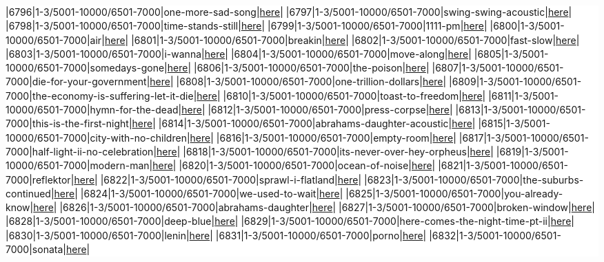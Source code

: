 |6796|1-3/5001-10000/6501-7000|one-more-sad-song|[here](https://cdn.jsdelivr.net/gh/guitarchord/cp1-3/5001-10000/6501-7000/one-more-sad-song.webp)|
|6797|1-3/5001-10000/6501-7000|swing-swing-acoustic|[here](https://cdn.jsdelivr.net/gh/guitarchord/cp1-3/5001-10000/6501-7000/swing-swing-acoustic.webp)|
|6798|1-3/5001-10000/6501-7000|time-stands-still|[here](https://cdn.jsdelivr.net/gh/guitarchord/cp1-3/5001-10000/6501-7000/time-stands-still.webp)|
|6799|1-3/5001-10000/6501-7000|1111-pm|[here](https://cdn.jsdelivr.net/gh/guitarchord/cp1-3/5001-10000/6501-7000/1111-pm.webp)|
|6800|1-3/5001-10000/6501-7000|air|[here](https://cdn.jsdelivr.net/gh/guitarchord/cp1-3/5001-10000/6501-7000/air.webp)|
|6801|1-3/5001-10000/6501-7000|breakin|[here](https://cdn.jsdelivr.net/gh/guitarchord/cp1-3/5001-10000/6501-7000/breakin.webp)|
|6802|1-3/5001-10000/6501-7000|fast-slow|[here](https://cdn.jsdelivr.net/gh/guitarchord/cp1-3/5001-10000/6501-7000/fast-slow.webp)|
|6803|1-3/5001-10000/6501-7000|i-wanna|[here](https://cdn.jsdelivr.net/gh/guitarchord/cp1-3/5001-10000/6501-7000/i-wanna.webp)|
|6804|1-3/5001-10000/6501-7000|move-along|[here](https://cdn.jsdelivr.net/gh/guitarchord/cp1-3/5001-10000/6501-7000/move-along.webp)|
|6805|1-3/5001-10000/6501-7000|somedays-gone|[here](https://cdn.jsdelivr.net/gh/guitarchord/cp1-3/5001-10000/6501-7000/somedays-gone.webp)|
|6806|1-3/5001-10000/6501-7000|the-poison|[here](https://cdn.jsdelivr.net/gh/guitarchord/cp1-3/5001-10000/6501-7000/the-poison.webp)|
|6807|1-3/5001-10000/6501-7000|die-for-your-government|[here](https://cdn.jsdelivr.net/gh/guitarchord/cp1-3/5001-10000/6501-7000/die-for-your-government.webp)|
|6808|1-3/5001-10000/6501-7000|one-trillion-dollars|[here](https://cdn.jsdelivr.net/gh/guitarchord/cp1-3/5001-10000/6501-7000/one-trillion-dollars.webp)|
|6809|1-3/5001-10000/6501-7000|the-economy-is-suffering-let-it-die|[here](https://cdn.jsdelivr.net/gh/guitarchord/cp1-3/5001-10000/6501-7000/the-economy-is-suffering-let-it-die.webp)|
|6810|1-3/5001-10000/6501-7000|toast-to-freedom|[here](https://cdn.jsdelivr.net/gh/guitarchord/cp1-3/5001-10000/6501-7000/toast-to-freedom.webp)|
|6811|1-3/5001-10000/6501-7000|hymn-for-the-dead|[here](https://cdn.jsdelivr.net/gh/guitarchord/cp1-3/5001-10000/6501-7000/hymn-for-the-dead.webp)|
|6812|1-3/5001-10000/6501-7000|press-corpse|[here](https://cdn.jsdelivr.net/gh/guitarchord/cp1-3/5001-10000/6501-7000/press-corpse.webp)|
|6813|1-3/5001-10000/6501-7000|this-is-the-first-night|[here](https://cdn.jsdelivr.net/gh/guitarchord/cp1-3/5001-10000/6501-7000/this-is-the-first-night.webp)|
|6814|1-3/5001-10000/6501-7000|abrahams-daughter-acoustic|[here](https://cdn.jsdelivr.net/gh/guitarchord/cp1-3/5001-10000/6501-7000/abrahams-daughter-acoustic.webp)|
|6815|1-3/5001-10000/6501-7000|city-with-no-children|[here](https://cdn.jsdelivr.net/gh/guitarchord/cp1-3/5001-10000/6501-7000/city-with-no-children.webp)|
|6816|1-3/5001-10000/6501-7000|empty-room|[here](https://cdn.jsdelivr.net/gh/guitarchord/cp1-3/5001-10000/6501-7000/empty-room.webp)|
|6817|1-3/5001-10000/6501-7000|half-light-ii-no-celebration|[here](https://cdn.jsdelivr.net/gh/guitarchord/cp1-3/5001-10000/6501-7000/half-light-ii-no-celebration.webp)|
|6818|1-3/5001-10000/6501-7000|its-never-over-hey-orpheus|[here](https://cdn.jsdelivr.net/gh/guitarchord/cp1-3/5001-10000/6501-7000/its-never-over-hey-orpheus.webp)|
|6819|1-3/5001-10000/6501-7000|modern-man|[here](https://cdn.jsdelivr.net/gh/guitarchord/cp1-3/5001-10000/6501-7000/modern-man.webp)|
|6820|1-3/5001-10000/6501-7000|ocean-of-noise|[here](https://cdn.jsdelivr.net/gh/guitarchord/cp1-3/5001-10000/6501-7000/ocean-of-noise.webp)|
|6821|1-3/5001-10000/6501-7000|reflektor|[here](https://cdn.jsdelivr.net/gh/guitarchord/cp1-3/5001-10000/6501-7000/reflektor.webp)|
|6822|1-3/5001-10000/6501-7000|sprawl-i-flatland|[here](https://cdn.jsdelivr.net/gh/guitarchord/cp1-3/5001-10000/6501-7000/sprawl-i-flatland.webp)|
|6823|1-3/5001-10000/6501-7000|the-suburbs-continued|[here](https://cdn.jsdelivr.net/gh/guitarchord/cp1-3/5001-10000/6501-7000/the-suburbs-continued.webp)|
|6824|1-3/5001-10000/6501-7000|we-used-to-wait|[here](https://cdn.jsdelivr.net/gh/guitarchord/cp1-3/5001-10000/6501-7000/we-used-to-wait.webp)|
|6825|1-3/5001-10000/6501-7000|you-already-know|[here](https://cdn.jsdelivr.net/gh/guitarchord/cp1-3/5001-10000/6501-7000/you-already-know.webp)|
|6826|1-3/5001-10000/6501-7000|abrahams-daughter|[here](https://cdn.jsdelivr.net/gh/guitarchord/cp1-3/5001-10000/6501-7000/abrahams-daughter.webp)|
|6827|1-3/5001-10000/6501-7000|broken-window|[here](https://cdn.jsdelivr.net/gh/guitarchord/cp1-3/5001-10000/6501-7000/broken-window.webp)|
|6828|1-3/5001-10000/6501-7000|deep-blue|[here](https://cdn.jsdelivr.net/gh/guitarchord/cp1-3/5001-10000/6501-7000/deep-blue.webp)|
|6829|1-3/5001-10000/6501-7000|here-comes-the-night-time-pt-ii|[here](https://cdn.jsdelivr.net/gh/guitarchord/cp1-3/5001-10000/6501-7000/here-comes-the-night-time-pt-ii.webp)|
|6830|1-3/5001-10000/6501-7000|lenin|[here](https://cdn.jsdelivr.net/gh/guitarchord/cp1-3/5001-10000/6501-7000/lenin.webp)|
|6831|1-3/5001-10000/6501-7000|porno|[here](https://cdn.jsdelivr.net/gh/guitarchord/cp1-3/5001-10000/6501-7000/porno.webp)|
|6832|1-3/5001-10000/6501-7000|sonata|[here](https://cdn.jsdelivr.net/gh/guitarchord/cp1-3/5001-10000/6501-7000/sonata.webp)|